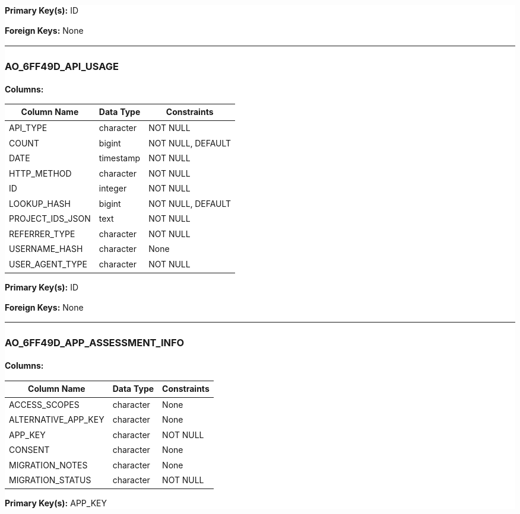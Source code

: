 **Primary Key(s):** ID

**Foreign Keys:** None

---

### AO_6FF49D_API_USAGE

**Columns:**

| Column Name | Data Type | Constraints |
|-------------|-----------|-------------|
| API_TYPE | character | NOT NULL |
| COUNT | bigint | NOT NULL, DEFAULT |
| DATE | timestamp | NOT NULL |
| HTTP_METHOD | character | NOT NULL |
| ID | integer | NOT NULL |
| LOOKUP_HASH | bigint | NOT NULL, DEFAULT |
| PROJECT_IDS_JSON | text | NOT NULL |
| REFERRER_TYPE | character | NOT NULL |
| USERNAME_HASH | character | None |
| USER_AGENT_TYPE | character | NOT NULL |

**Primary Key(s):** ID

**Foreign Keys:** None

---

### AO_6FF49D_APP_ASSESSMENT_INFO

**Columns:**

| Column Name | Data Type | Constraints |
|-------------|-----------|-------------|
| ACCESS_SCOPES | character | None |
| ALTERNATIVE_APP_KEY | character | None |
| APP_KEY | character | NOT NULL |
| CONSENT | character | None |
| MIGRATION_NOTES | character | None |
| MIGRATION_STATUS | character | NOT NULL |

**Primary Key(s):** APP_KEY
